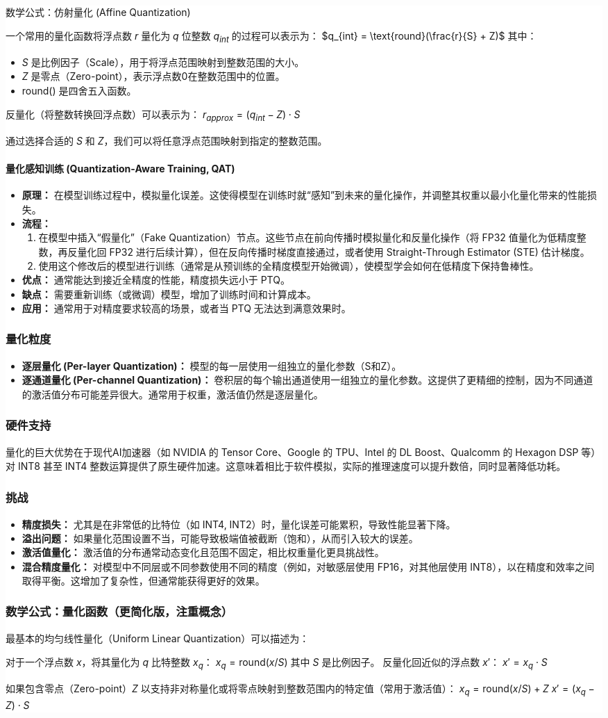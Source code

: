 数学公式：仿射量化 (Affine Quantization)

一个常用的量化函数将浮点数 $r$ 量化为 $q$ 位整数 $q_{int}$ 的过程可以表示为：
$q_{int} = \text{round}(\frac{r}{S} + Z)$
其中：
*   $S$ 是比例因子（Scale），用于将浮点范围映射到整数范围的大小。
*   $Z$ 是零点（Zero-point），表示浮点数0在整数范围中的位置。
*   $\text{round}()$ 是四舍五入函数。

反量化（将整数转换回浮点数）可以表示为：
$r_{approx} = (q_{int} - Z) \cdot S$

通过选择合适的 $S$ 和 $Z$，我们可以将任意浮点范围映射到指定的整数范围。

#### 量化感知训练 (Quantization-Aware Training, QAT)

*   **原理：** 在模型训练过程中，模拟量化误差。这使得模型在训练时就“感知”到未来的量化操作，并调整其权重以最小化量化带来的性能损失。
*   **流程：**
    1.  在模型中插入“假量化”（Fake Quantization）节点。这些节点在前向传播时模拟量化和反量化操作（将 FP32 值量化为低精度整数，再反量化回 FP32 进行后续计算），但在反向传播时梯度直接通过，或者使用 Straight-Through Estimator (STE) 估计梯度。
    2.  使用这个修改后的模型进行训练（通常是从预训练的全精度模型开始微调），使模型学会如何在低精度下保持鲁棒性。
*   **优点：** 通常能达到接近全精度的性能，精度损失远小于 PTQ。
*   **缺点：** 需要重新训练（或微调）模型，增加了训练时间和计算成本。
*   **应用：** 通常用于对精度要求较高的场景，或者当 PTQ 无法达到满意效果时。

### 量化粒度

*   **逐层量化 (Per-layer Quantization)：** 模型的每一层使用一组独立的量化参数（S和Z）。
*   **逐通道量化 (Per-channel Quantization)：** 卷积层的每个输出通道使用一组独立的量化参数。这提供了更精细的控制，因为不同通道的激活值分布可能差异很大。通常用于权重，激活值仍然是逐层量化。

### 硬件支持

量化的巨大优势在于现代AI加速器（如 NVIDIA 的 Tensor Core、Google 的 TPU、Intel 的 DL Boost、Qualcomm 的 Hexagon DSP 等）对 INT8 甚至 INT4 整数运算提供了原生硬件加速。这意味着相比于软件模拟，实际的推理速度可以提升数倍，同时显著降低功耗。

### 挑战

*   **精度损失：** 尤其是在非常低的比特位（如 INT4, INT2）时，量化误差可能累积，导致性能显著下降。
*   **溢出问题：** 如果量化范围设置不当，可能导致极端值被截断（饱和），从而引入较大的误差。
*   **激活值量化：** 激活值的分布通常动态变化且范围不固定，相比权重量化更具挑战性。
*   **混合精度量化：** 对模型中不同层或不同参数使用不同的精度（例如，对敏感层使用 FP16，对其他层使用 INT8），以在精度和效率之间取得平衡。这增加了复杂性，但通常能获得更好的效果。

### 数学公式：量化函数（更简化版，注重概念）

最基本的均匀线性量化（Uniform Linear Quantization）可以描述为：

对于一个浮点数 $x$，将其量化为 $q$ 比特整数 $x_q$：
$x_q = \text{round}(x / S)$
其中 $S$ 是比例因子。
反量化回近似的浮点数 $x'$：
$x' = x_q \cdot S$

如果包含零点（Zero-point）$Z$ 以支持非对称量化或将零点映射到整数范围内的特定值（常用于激活值）：
$x_q = \text{round}(x / S) + Z$
$x' = (x_q - Z) \cdot S$
